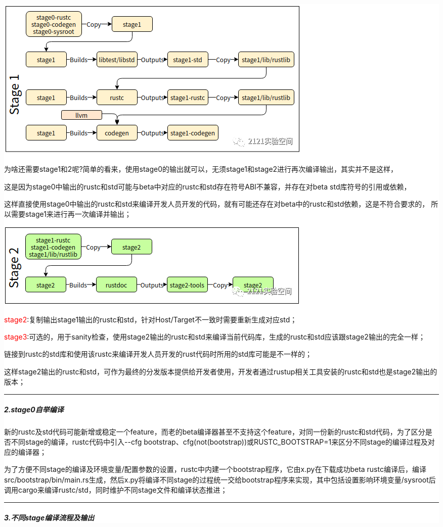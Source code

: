 ![lrfrc.compilerustc.1](/imgs/lrfrc.2.compilerustc.1.png "lrfrc.compilerustc.1")

  为啥还需要stage1和2呢?简单的看来，使用stage0的输出就可以，无须stage1和stage2进行再次编译输出，其实并不是这样，

  这是因为stage0中输出的rustc和std可能与beta中对应的rustc和std存在符号ABI不兼容，并存在对beta std库符号的引用或依赖，

  这样直接使用stage0中输出的rustc和std来编译开发人员开发的代码，就有可能还存在对beta中的rustc和std依赖，这是不符合要求的，
  所以需要stage1来进行再一次编译并输出；

![lrfrc.compilerustc.2](/imgs/lrfrc.2.compilerustc.2.png "lrfrc.compilerustc.2")

<font color="red">stage2</font>:复制输出stage1输出的rustc和std，针对Host/Target不一致时需要重新生成对应std；

<font color="red">stage3</font>:可选的，用于sanity检查，使用stage2输出的rustc和std来编译当前代码库，生成的rustc和std应该跟stage2输出的完全一样；

  链接到rustc的std库和使用该rustc来编译开发人员开发的rust代码时所用的std库可能是不一样的；

  这样stage2输出的rustc和std，可作为最终的分发版本提供给开发者使用，开发者通过rustup相关工具安装的rustc和std也是stage2输出的版本；

---
##### 2.stage0自举编译
  新的rustc及std代码可能新增或稳定一个feature，而老的beta编译器甚至不支持这个feature，对同一份新的rustc和std代码，为了区分是否不同stage的编译，rustc代码中引入--cfg bootstrap、cfg(not(bootstrap))或RUSTC_BOOTSTRAP=1来区分不同stage的编译过程及对应的编译器；

  为了方便不同stage的编译及环境变量/配置参数的设置，rustc中内建一个bootstrap程序，它由x.py在下载成功beta rustc编译后，编译src/bootstrap/bin/main.rs生成，然后x.py将编译不同stage的过程统一交给bootstrap程序来实现，其中包括设置影响环境变量/sysroot后调用cargo来编译rustc/std，同时维护不同stage文件和编译状态推进；

---
##### 3.不同stage编译流程及输出

